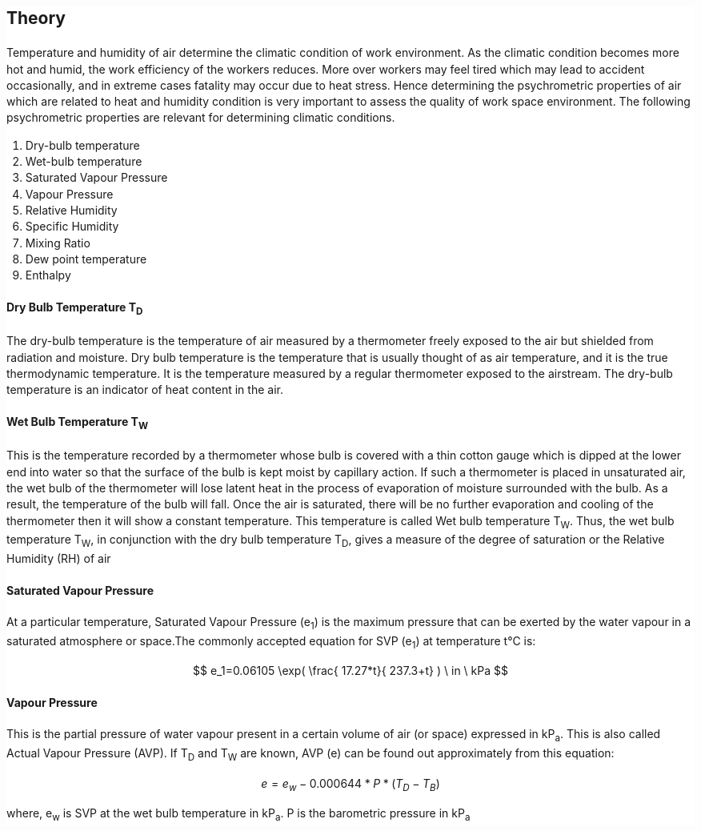 ## Theory

Temperature and humidity of air determine the climatic condition of work environment. As the climatic condition becomes more hot and humid, the work efficiency of the workers reduces. More over workers may feel tired which may lead to accident occasionally, and in extreme cases fatality may occur due to heat stress. Hence determining the psychrometric properties of air which are related to heat and humidity condition is very important to assess the quality of work space environment. The following psychrometric properties are relevant for determining climatic conditions.

1. Dry-bulb temperature
2. Wet-bulb temperature
3. Saturated Vapour Pressure
4. Vapour Pressure
5. Relative Humidity
6. Specific Humidity
7. Mixing Ratio
8. Dew point temperature
9. Enthalpy

#### **Dry Bulb Temperature T<sub>D</sub>**
The dry-bulb temperature is the temperature of air measured by a thermometer freely exposed to the air but shielded from radiation and moisture. Dry bulb temperature is the temperature that is usually thought of as air temperature, and it is the true thermodynamic temperature. It is the temperature measured by a regular thermometer exposed to the airstream. The dry-bulb temperature is an indicator of heat content in the air.


#### **Wet Bulb Temperature T<sub>W</sub>**
This is the temperature recorded by a thermometer whose bulb is covered with a thin cotton gauge which is dipped at the lower end into water so that the surface of the bulb is kept moist by capillary action. If such a thermometer is placed in unsaturated air, the wet bulb of the thermometer will lose latent heat in the process of evaporation of moisture surrounded with the bulb. As a result, the temperature of the bulb will fall. Once the air is saturated, there will be no further evaporation and cooling of the thermometer then it will show a constant temperature. This temperature is called Wet bulb temperature T<sub>W</sub>. Thus, the wet bulb temperature T<sub>W</sub>, in conjunction with the dry bulb temperature T<sub>D</sub>, gives a measure of the degree of saturation or the Relative Humidity (RH) of air

#### **Saturated Vapour Pressure**
At a particular temperature, Saturated Vapour Pressure (e<sub>1</sub>) is the maximum pressure that can be exerted by the water vapour in a saturated atmosphere or space.The commonly accepted equation for SVP (e<sub>1</sub>) at temperature t°C is:

$$  e_1=0.06105  \exp( \frac{ 17.27*t}{ 237.3+t} )   \ in  \ kPa $$ 

#### **Vapour Pressure**
This is the partial pressure of water vapour present in a certain volume of air (or space) expressed in kP<sub>a</sub>. This is also called Actual Vapour Pressure (AVP). If T<sub>D</sub> and T<sub>W</sub> are known, AVP (e) can be found out approximately from this equation:

$$  e = e_w  -  0.000644 *  P *( T_D-T_B) $$

where, e<sub>w</sub> is SVP at the wet bulb temperature in kP<sub>a</sub>. P is the barometric pressure in kP<sub>a</sub>
